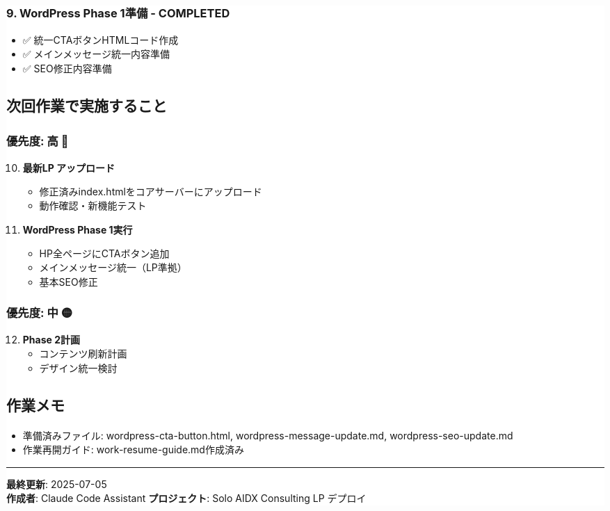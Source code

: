 ### 9. **WordPress Phase 1準備** - COMPLETED
   - ✅ 統一CTAボタンHTMLコード作成
   - ✅ メインメッセージ統一内容準備
   - ✅ SEO修正内容準備

## 次回作業で実施すること

### 優先度: 高 🔴
10. **最新LP アップロード**
    - 修正済みindex.htmlをコアサーバーにアップロード
    - 動作確認・新機能テスト

11. **WordPress Phase 1実行**
    - HP全ページにCTAボタン追加
    - メインメッセージ統一（LP準拠）
    - 基本SEO修正

### 優先度: 中 🟡
12. **Phase 2計画**
    - コンテンツ刷新計画
    - デザイン統一検討

## 作業メモ
- 準備済みファイル: wordpress-cta-button.html, wordpress-message-update.md, wordpress-seo-update.md
- 作業再開ガイド: work-resume-guide.md作成済み

---
**最終更新**: 2025-07-05  
**作成者**: Claude Code Assistant
**プロジェクト**: Solo AIDX Consulting LP デプロイ